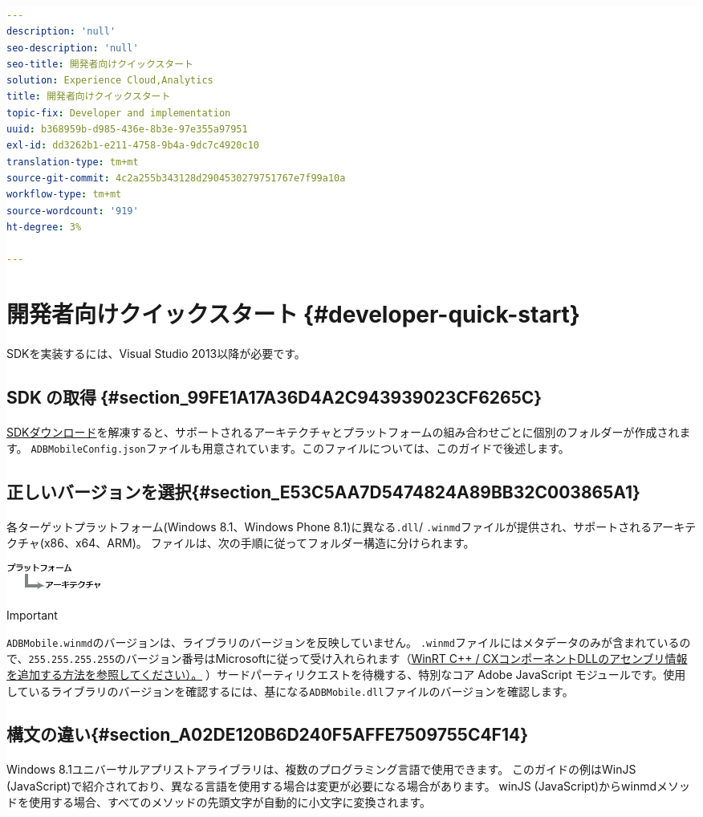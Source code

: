 ```yaml
---
description: 'null'
seo-description: 'null'
seo-title: 開発者向けクイックスタート
solution: Experience Cloud,Analytics
title: 開発者向けクイックスタート
topic-fix: Developer and implementation
uuid: b368959b-d985-436e-8b3e-97e355a97951
exl-id: dd3262b1-e211-4758-9b4a-9dc7c4920c10
translation-type: tm+mt
source-git-commit: 4c2a255b343128d2904530279751767e7f99a10a
workflow-type: tm+mt
source-wordcount: '919'
ht-degree: 3%

---
```


# 開発者向けクイックスタート {#developer-quick-start}

SDKを実装するには、Visual Studio 2013以降が必要です。

## SDK の取得  {#section_99FE1A17A36D4A2C943939023CF6265C}

[SDKダウンロード](https://github.com/Adobe-Marketing-Cloud/mobile-services/releases)を解凍すると、サポートされるアーキテクチャとプラットフォームの組み合わせごとに個別のフォルダーが作成されます。 `ADBMobileConfig.json`ファイルも用意されています。このファイルについては、このガイドで後述します。

## 正しいバージョンを選択{#section_E53C5AA7D5474824A89BB32C003865A1}

各ターゲットプラットフォーム(Windows 8.1、Windows Phone 8.1)に異なる`.dll`/ `.winmd`ファイルが提供され、サポートされるアーキテクチャ(x86、x64、ARM)。 ファイルは、次の手順に従ってフォルダー構造に分けられます。

![](assets/folder-structure.png)

>[!IMPORTANT]
>
>`ADBMobile.winmd`のバージョンは、ライブラリのバージョンを反映していません。 `.winmd`ファイルにはメタデータのみが含まれているので、`255.255.255.255`のバージョン番号はMicrosoftに従って受け入れられます（[WinRT C++ / CXコンポーネントDLLのアセンブリ情報を追加する方法を参照してください）。](https://social.msdn.microsoft.com/Forums/windowsapps/en-US/6bcccaee-aa53-4770-bd5b-1205977f1ca7/how-do-i-add-assembly-information-for-a-winrt-c-cx-component-dll?forum=winappswithnativecode) ）サードパーティリクエストを待機する、特別なコア Adobe JavaScript モジュールです。使用しているライブラリのバージョンを確認するには、基になる`ADBMobile.dll`ファイルのバージョンを確認します。

## 構文の違い{#section_A02DE120B6D240F5AFFE7509755C4F14}

Windows 8.1ユニバーサルアプリストアライブラリは、複数のプログラミング言語で使用できます。 このガイドの例はWinJS (JavaScript)で紹介されており、異なる言語を使用する場合は変更が必要になる場合があります。 winJS (JavaScript)からwinmdメソッドを使用する場合、すべてのメソッドの先頭文字が自動的に小文字に変換されます。
